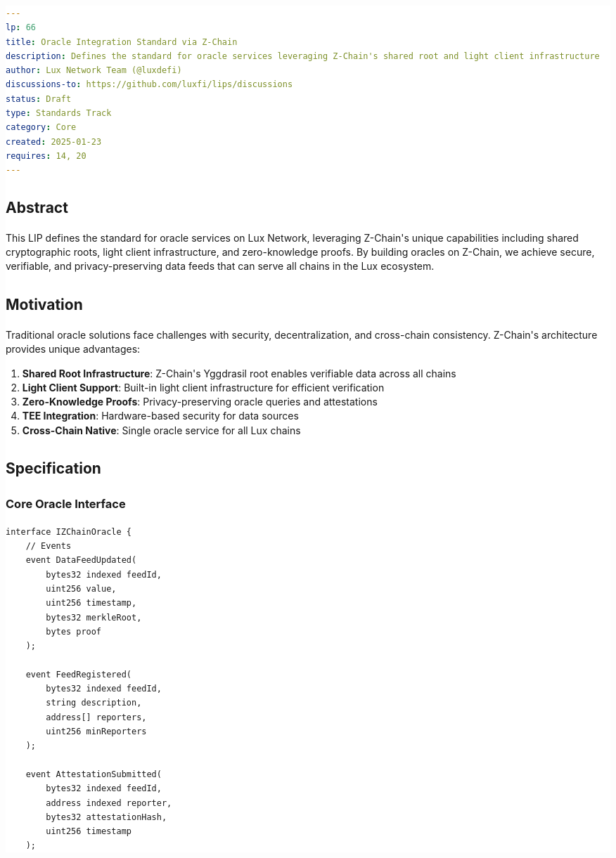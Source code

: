 ```yaml
---
lp: 66
title: Oracle Integration Standard via Z-Chain
description: Defines the standard for oracle services leveraging Z-Chain's shared root and light client infrastructure
author: Lux Network Team (@luxdefi)
discussions-to: https://github.com/luxfi/lips/discussions
status: Draft
type: Standards Track
category: Core
created: 2025-01-23
requires: 14, 20
---
```


## Abstract

This LIP defines the standard for oracle services on Lux Network, leveraging Z-Chain's unique capabilities including shared cryptographic roots, light client infrastructure, and zero-knowledge proofs. By building oracles on Z-Chain, we achieve secure, verifiable, and privacy-preserving data feeds that can serve all chains in the Lux ecosystem.

## Motivation

Traditional oracle solutions face challenges with security, decentralization, and cross-chain consistency. Z-Chain's architecture provides unique advantages:

1. **Shared Root Infrastructure**: Z-Chain's Yggdrasil root enables verifiable data across all chains
2. **Light Client Support**: Built-in light client infrastructure for efficient verification
3. **Zero-Knowledge Proofs**: Privacy-preserving oracle queries and attestations
4. **TEE Integration**: Hardware-based security for data sources
5. **Cross-Chain Native**: Single oracle service for all Lux chains

## Specification

### Core Oracle Interface

```solidity
interface IZChainOracle {
    // Events
    event DataFeedUpdated(
        bytes32 indexed feedId,
        uint256 value,
        uint256 timestamp,
        bytes32 merkleRoot,
        bytes proof
    );
    
    event FeedRegistered(
        bytes32 indexed feedId,
        string description,
        address[] reporters,
        uint256 minReporters
    );
    
    event AttestationSubmitted(
        bytes32 indexed feedId,
        address indexed reporter,
        bytes32 attestationHash,
        uint256 timestamp
    );
```